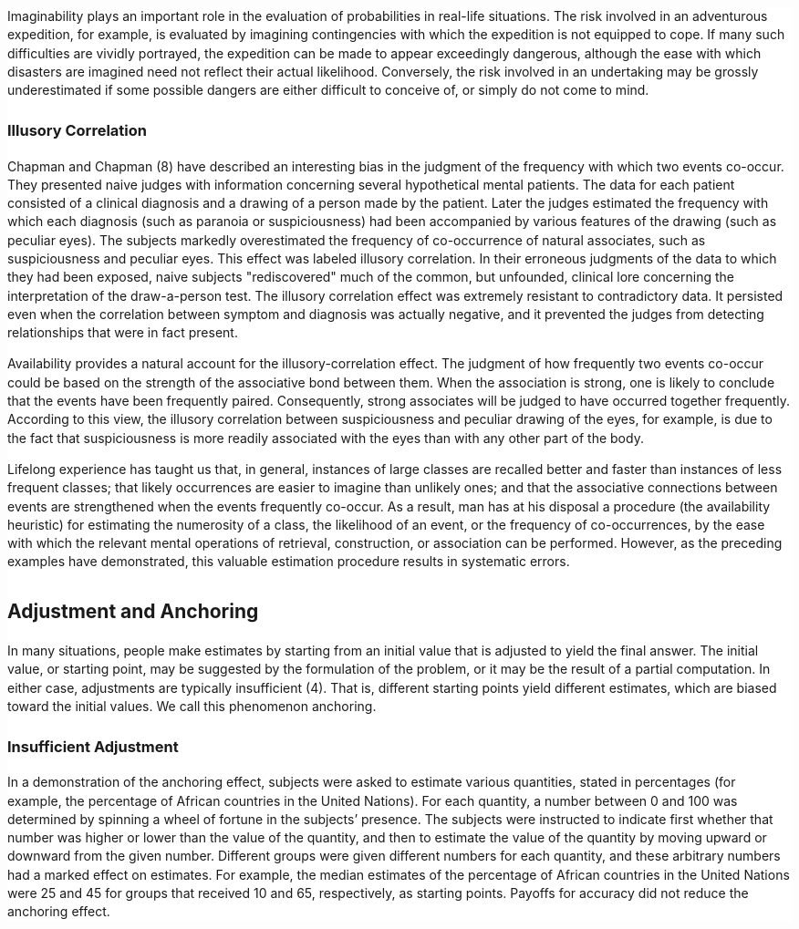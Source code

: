 Imaginability plays an important role in the evaluation of probabilities in real-life situations. The risk involved in an adventurous expedition, for example, is evaluated by imagining contingencies with which the expedition is not equipped to cope. If many such difficulties are vividly portrayed, the expedition can be made to appear exceedingly dangerous, although the ease with which disasters are imagined need not reflect their actual likelihood. Conversely, the risk involved in an undertaking may be grossly underestimated if some possible dangers are either difficult to conceive of, or simply do not come to mind. 

### Illusory Correlation

Chapman and Chapman (8) have described an interesting bias in the judgment of the frequency with which two events co-occur. They presented naive judges with information concerning several hypothetical mental patients. The data for each patient consisted of a clinical diagnosis and a drawing of a person made by the patient. Later the judges estimated the frequency with which each diagnosis (such as paranoia or suspiciousness) had been accompanied by various features of the drawing (such as peculiar eyes). The subjects markedly overestimated the frequency of co-occurrence of natural associates, such as suspiciousness and peculiar eyes. This effect was labeled illusory correlation. In their erroneous judgments of the data to which they had been exposed, naive subjects "rediscovered" much of the common, but unfounded, clinical lore concerning the interpretation of the draw-a-person test. The illusory correlation effect was extremely resistant to contradictory data. It persisted even when the correlation between symptom and diagnosis was actually negative, and it prevented the judges from detecting relationships that were in fact present. 

<span class="mark">Availability provides a natural account for the illusory-correlation effect. The judgment of how frequently two events co-occur could be based on the strength of the associative bond between them. When the association is strong, one is likely to conclude that the events have been frequently paired.</span> Consequently, strong associates will be judged to have occurred together frequently. According to this view, the illusory correlation between suspiciousness and peculiar drawing of the eyes, for example, is due to the fact that suspiciousness is more readily associated with the eyes than with any other part of the body. 


Lifelong experience has taught us that, in general, instances of large classes are recalled better and faster than instances of less frequent classes; that likely occurrences are easier to imagine than unlikely ones; and that the associative connections between events are strengthened when the events frequently co-occur. As a result, man has at his disposal a procedure (the availability heuristic) for estimating the numerosity of a class, the likelihood of an event, or the frequency of co-occurrences, by the ease with which the relevant mental operations of retrieval, construction, or association can be performed. However, as the preceding examples have demonstrated, this valuable estimation procedure results in systematic errors. 

## Adjustment and Anchoring

<span class="mark">In many situations, people make estimates by starting from an initial value that is adjusted to yield the final answer. The initial value, or starting point, may be suggested by the formulation of the problem, or it may be the result of a partial computation. In either case, adjustments are typically insufficient (4). That is, different starting points yield different estimates, which are biased toward the initial values. We call this phenomenon anchoring.</span>
 
### Insufficient Adjustment

In a demonstration of the anchoring effect, subjects were asked to estimate various quantities, stated in percentages (for example, the percentage of African countries in the United Nations). For each quantity, a number between 0 and 100 was determined by spinning a wheel of fortune in the subjects’ presence. The subjects were instructed to indicate first whether that number was higher or lower than the value of the quantity, and then to estimate the value of the quantity by moving upward or downward from the given number. Different groups were given different numbers for each quantity, and these arbitrary numbers had a marked effect on estimates. For example, the median estimates of the percentage of African countries in the United Nations were 25 and 45 for groups that received 10 and 65, respectively, as starting points. Payoffs for accuracy did not reduce the anchoring effect. 
